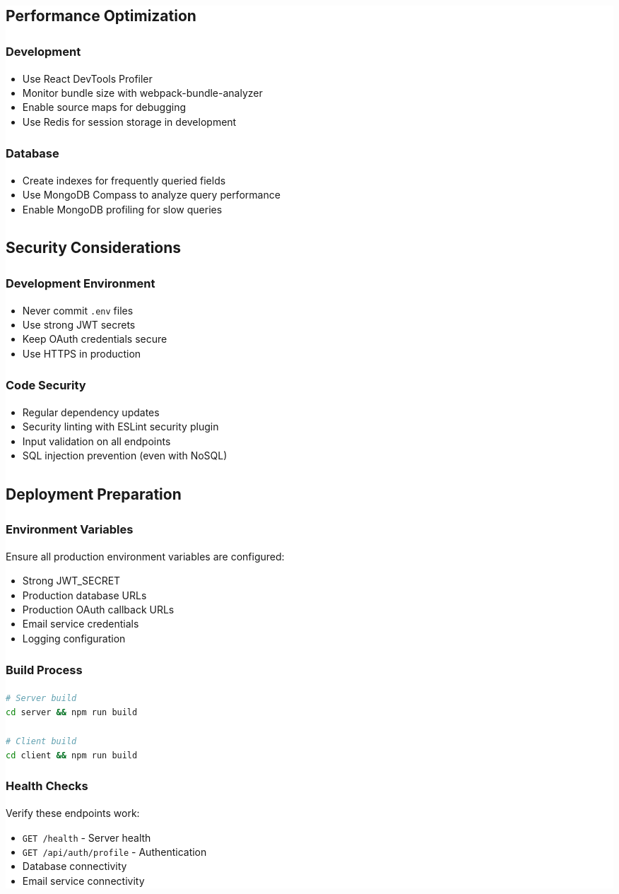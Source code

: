 ## Performance Optimization

### Development
- Use React DevTools Profiler
- Monitor bundle size with webpack-bundle-analyzer
- Enable source maps for debugging
- Use Redis for session storage in development

### Database
- Create indexes for frequently queried fields
- Use MongoDB Compass to analyze query performance
- Enable MongoDB profiling for slow queries

## Security Considerations

### Development Environment
- Never commit `.env` files
- Use strong JWT secrets
- Keep OAuth credentials secure
- Use HTTPS in production

### Code Security
- Regular dependency updates
- Security linting with ESLint security plugin
- Input validation on all endpoints
- SQL injection prevention (even with NoSQL)

## Deployment Preparation

### Environment Variables
Ensure all production environment variables are configured:
- Strong JWT_SECRET
- Production database URLs
- Production OAuth callback URLs
- Email service credentials
- Logging configuration

### Build Process
```bash
# Server build
cd server && npm run build

# Client build
cd client && npm run build
```

### Health Checks
Verify these endpoints work:
- `GET /health` - Server health
- `GET /api/auth/profile` - Authentication
- Database connectivity
- Email service connectivity
